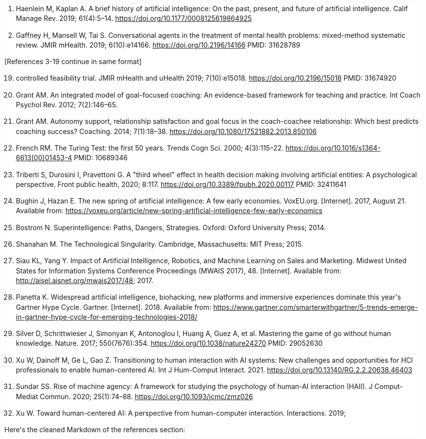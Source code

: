 1. Haenlein M, Kaplan A. A brief history of artificial intelligence: On the past, present, and future of artificial intelligence. Calif Manage Rev. 2019; 61(4):5–14. https://doi.org/10.1177/0008125619864925

2. Gaffney H, Mansell W, Tai S. Conversational agents in the treatment of mental health problems: mixed-method systematic review. JMIR mHealth. 2019; 6(10):e14166. https://doi.org/10.2196/14166 PMID: 31628789

[References 3-19 continue in same format]

19. controlled feasibility trial. JMIR mHealth and uHealth 2019; 7(10):e15018. https://doi.org/10.2196/15018 PMID: 31674920

20. Grant AM. An integrated model of goal-focused coaching: An evidence-based framework for teaching and practice. Int Coach Psychol Rev. 2012; 7(2):146–65.

21. Grant AM. Autonomy support, relationship satisfaction and goal focus in the coach-coachee relationship: Which best predicts coaching success? Coaching. 2014; 7(1):18–38. https://doi.org/10.1080/17521882.2013.850106

22. French RM. The Turing Test: the first 50 years. Trends Cogn Sci. 2000; 4(3):115–22. https://doi.org/10.1016/s1364-6613(00)01453-4 PMID: 10689346

23. Triberti S, Durosini I, Pravettoni G. A "third wheel" effect in health decision making involving artificial entities: A psychological perspective. Front public health, 2020; 8:117. https://doi.org/10.3389/fpubh.2020.00117 PMID: 32411641

24. Bughin J, Hazan E. The new spring of artificial intelligence: A few early economies. VoxEU.org. [Internet]. 2017, August 21. Available from: https://voxeu.org/article/new-spring-artificial-intelligence-few-early-economics

25. Bostrom N. Superintelligence: Paths, Dangers, Strategies. Oxford: Oxford University Press; 2014.

26. Shanahan M. The Technological Singularity. Cambridge, Massachusetts: MIT Press; 2015.

27. Siau KL, Yang Y. Impact of Artificial Intelligence, Robotics, and Machine Learning on Sales and Marketing. Midwest United States for Information Systems Conference Proceedings (MWAIS 2017), 48. [Internet]. Available from: http://aisel.aisnet.org/mwais2017/48; 2017.

28. Panetta K. Widespread artificial intelligence, biohacking, new platforms and immersive experiences dominate this year's Gartner Hype Cycle. Gartner. [Internet]. 2018. Available from: https://www.gartner.com/smarterwithgartner/5-trends-emerge-in-gartner-hype-cycle-for-emerging-technologies-2018/

29. Silver D, Schrittwieser J, Simonyan K, Antonoglou I, Huang A, Guez A, et al. Mastering the game of go without human knowledge. Nature. 2017; 550(7676):354. https://doi.org/10.1038/nature24270 PMID: 29052630

30. Xu W, Dainoff M, Ge L, Gao Z. Transitioning to human interaction with AI systems: New challenges and opportunities for HCI professionals to enable human-centered AI. Int J Hum-Comput Interact. 2021. https://doi.org/10.13140/RG.2.2.20638.46403

31. Sundar SS. Rise of machine agency: A framework for studying the psychology of human-AI interaction (HAII). J Comput-Mediat Commun. 2020; 25(1):74–88. https://doi.org/10.1093/jcmc/zmz026

32. Xu W. Toward human-centered AI: A perspective from human-computer interaction. Interactions. 2019;

Here's the cleaned Markdown of the references section:
